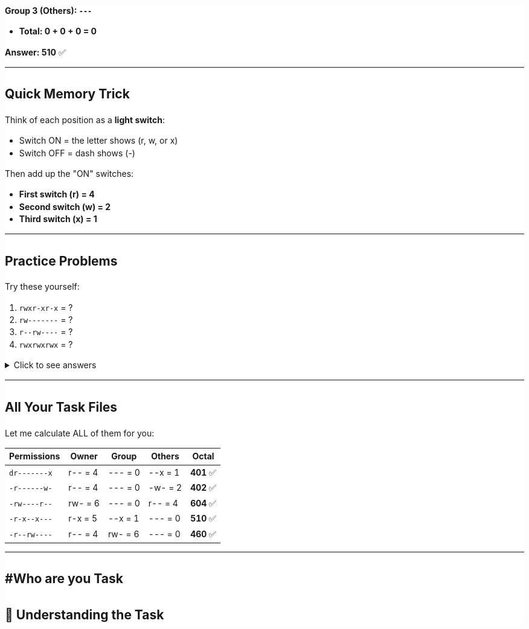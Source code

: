 **Group 3 (Others): `---`**
- **Total: 0 + 0 + 0 = 0**

**Answer: 510** ✅

---

## **Quick Memory Trick**

Think of each position as a **light switch**:
- Switch ON = the letter shows (r, w, or x)
- Switch OFF = dash shows (-)

Then add up the "ON" switches:
- **First switch (r) = 4**
- **Second switch (w) = 2**
- **Third switch (x) = 1**

---

## **Practice Problems** 

Try these yourself:

1. `rwxr-xr-x` = ?
2. `rw-------` = ?
3. `r--rw----` = ?
4. `rwxrwxrwx` = ?

<details><summary>Click to see answers</summary></details>

---

## **All Your Task Files**

Let me calculate ALL of them for you:

| Permissions | Owner | Group | Others | Octal |
|-------------|-------|-------|--------|-------|
| `dr-------x` | r-- = 4 | --- = 0 | --x = 1 | **401** ✅ |
| `-r------w-` | r-- = 4 | --- = 0 | -w- = 2 | **402** ✅ |
| `-rw----r--` | rw- = 6 | --- = 0 | r-- = 4 | **604** ✅ |
| `-r-x--x---` | r-x = 5 | --x = 1 | --- = 0 | **510** ✅ |
| `-r--rw----` | r-- = 4 | rw- = 6 | --- = 0 | **460** ✅ |


---
#Who are you Task
---

## 🎯 **Understanding the Task**
